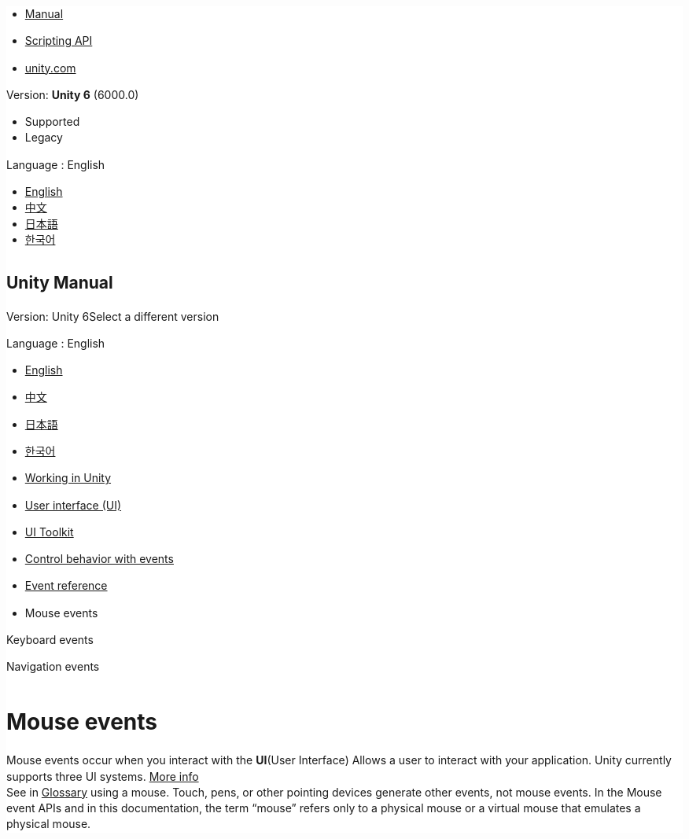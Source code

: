 [](https://docs.unity3d.com)

  * [Manual](../Manual/index.html)
  * [Scripting API](../ScriptReference/index.html)

  * [unity.com](https://unity.com/)

Version: **Unity 6** (6000.0)

  * Supported
  * Legacy

Language : English

  * [English](/Manual/UIE-Mouse-Events.html)
  * [中文](/cn/current/Manual/UIE-Mouse-Events.html)
  * [日本語](/ja/current/Manual/UIE-Mouse-Events.html)
  * [한국어](/kr/current/Manual/UIE-Mouse-Events.html)

[](https://docs.unity3d.com)

## Unity Manual

Version: Unity 6Select a different version

Language : English

  * [English](/Manual/UIE-Mouse-Events.html)
  * [中文](/cn/current/Manual/UIE-Mouse-Events.html)
  * [日本語](/ja/current/Manual/UIE-Mouse-Events.html)
  * [한국어](/kr/current/Manual/UIE-Mouse-Events.html)

  * [Working in Unity](working-in-unity.html)
  * [User interface (UI)](UIToolkits.html)
  * [UI Toolkit](UIElements.html)
  * [Control behavior with events](UIE-Events.html)
  * [Event reference](UIE-Events-Reference.html)
  * Mouse events

[](UIE-Keyboard-Events.html)

Keyboard events

[](UIE-Navigation-Events.html)

Navigation events

# Mouse events

Mouse events occur when you interact with the **UI**(User Interface) Allows a
user to interact with your application. Unity currently supports three UI
systems. [More info](UI-system-compare.html)  
See in [Glossary](Glossary.html#UI) using a mouse. Touch, pens, or other
pointing devices generate other events, not mouse events. In the Mouse event
APIs and in this documentation, the term “mouse” refers only to a physical
mouse or a virtual mouse that emulates a physical mouse.
